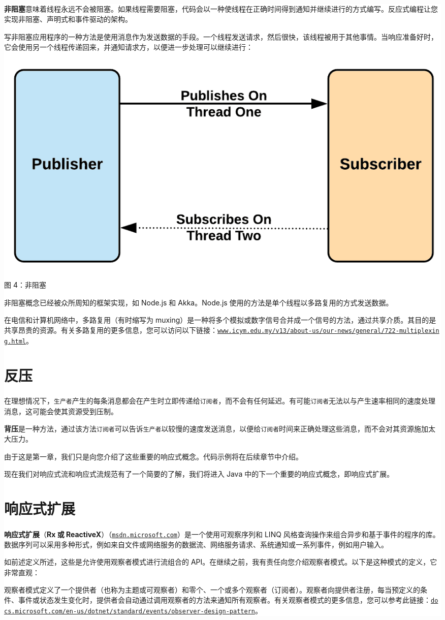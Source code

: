 **非阻塞**意味着线程永远不会被阻塞。如果线程需要阻塞，代码会以一种使线程在正确时间得到通知并继续进行的方式编写。反应式编程让您实现非阻塞、声明式和事件驱动的架构。

写非阻塞应用程序的一种方法是使用消息作为发送数据的手段。一个线程发送请求，然后很快，该线程被用于其他事情。当响应准备好时，它会使用另一个线程传递回来，并通知请求方，以便进一步处理可以继续进行：

![](img/1323eef4-40e3-40e8-895a-fe526156fa6e.png)

图 4：非阻塞

非阻塞概念已经被众所周知的框架实现，如 Node.js 和 Akka。Node.js 使用的方法是单个线程以多路复用的方式发送数据。

在电信和计算机网络中，多路复用（有时缩写为 muxing）是一种将多个模拟或数字信号合并成一个信号的方法，通过共享介质。其目的是共享昂贵的资源。有关多路复用的更多信息，您可以访问以下链接：[`www.icym.edu.my/v13/about-us/our-news/general/722-multiplexing.html`](http://www.icym.edu.my/v13/about-us/our-news/general/722-multiplexing.html)。

# 反压

在理想情况下，`生产者`产生的每条消息都会在产生时立即传递给`订阅者`，而不会有任何延迟。有可能`订阅者`无法以与产生速率相同的速度处理消息，这可能会使其资源受到压制。

**背压**是一种方法，通过该方法`订阅者`可以告诉`生产者`以较慢的速度发送消息，以便给`订阅者`时间来正确处理这些消息，而不会对其资源施加太大压力。

由于这是第一章，我们只是向您介绍了这些重要的响应式概念。代码示例将在后续章节中介绍。

现在我们对响应式流和响应式流规范有了一个简要的了解，我们将进入 Java 中的下一个重要的响应式概念，即响应式扩展。

# 响应式扩展

**响应式扩展**（**Rx 或 ReactiveX**）（[`msdn.microsoft.com`](https://msdn.microsoft.com)）是一个使用可观察序列和 LINQ 风格查询操作来组合异步和基于事件的程序的库。数据序列可以采用多种形式，例如来自文件或网络服务的数据流、网络服务请求、系统通知或一系列事件，例如用户输入。

如前述定义所述，这些是允许使用观察者模式进行流组合的 API。在继续之前，我有责任向您介绍观察者模式。以下是这种模式的定义，它非常直观：

观察者模式定义了一个提供者（也称为主题或可观察者）和零个、一个或多个观察者（订阅者）。观察者向提供者注册，每当预定义的条件、事件或状态发生变化时，提供者会自动通过调用观察者的方法来通知所有观察者。有关观察者模式的更多信息，您可以参考此链接：[`docs.microsoft.com/en-us/dotnet/standard/events/observer-design-pattern`](https://docs.microsoft.com/en-us/dotnet/standard/events/observer-design-pattern)。
